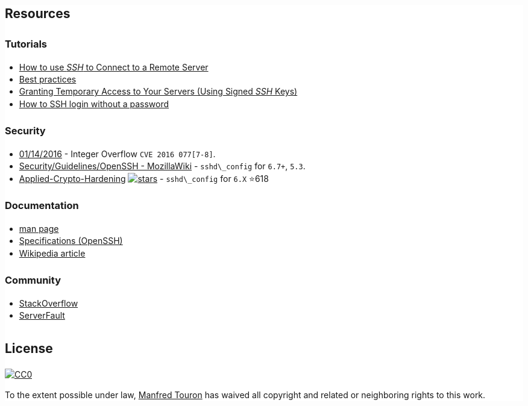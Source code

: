## Resources

### Tutorials

* [How to use *SSH* to Connect to a Remote Server](https://www.digitalocean.com/community/tutorials/how-to-use-ssh-to-connect-to-a-remote-server-in-ubuntu)
* [Best practices](https://blog.0xbadc0de.be/archives/300)
* [Granting Temporary Access to Your Servers (Using Signed *SSH* Keys)](http://linux-audit.com/granting-temporary-access-to-servers-using-signed-ssh-keys/)
* [How to SSH login without a password](https://www.rosehosting.com/blog/ssh-login-without-password-using-ssh-keys/)

### Security

* [01/14/2016](https://web.nvd.nist.gov/view/vuln/detail?vulnId=CVE-2016-0777) - Integer Overflow `CVE 2016 077[7-8]`.
* [Security/Guidelines/OpenSSH - MozillaWiki](https://wiki.mozilla.org/Security/Guidelines/OpenSSH) - `sshd\_config` for `6.7+`, `5.3`.
* [Applied-Crypto-Hardening](https://github.com/BetterCrypto/Applied-Crypto-Hardening) [![stars](https://img.shields.io/github/stars/BetterCrypto/Applied-Crypto-Hardening.svg?style=social&label=stars)](https://github.com/BetterCrypto/Applied-Crypto-Hardening) - `sshd\_config` for `6.X` :star:618

### Documentation

* [man page](http://linux.die.net/man/1/ssh)
* [Specifications (OpenSSH)](http://www.openssh.com/specs.html)
* [Wikipedia article](https://en.wikipedia.org/wiki/Secure_Shell)

### Community

* [StackOverflow](http://stackoverflow.com/questions/tagged/ssh)
* [ServerFault](http://serverfault.com/questions/tagged/ssh)

## License

[![CC0](https://i.creativecommons.org/p/zero/1.0/88x31.png)](https://creativecommons.org/publicdomain/zero/1.0/)

To the extent possible under law, [Manfred Touron](https://github.com/moul) has waived all copyright and related or neighboring rights to this work.


